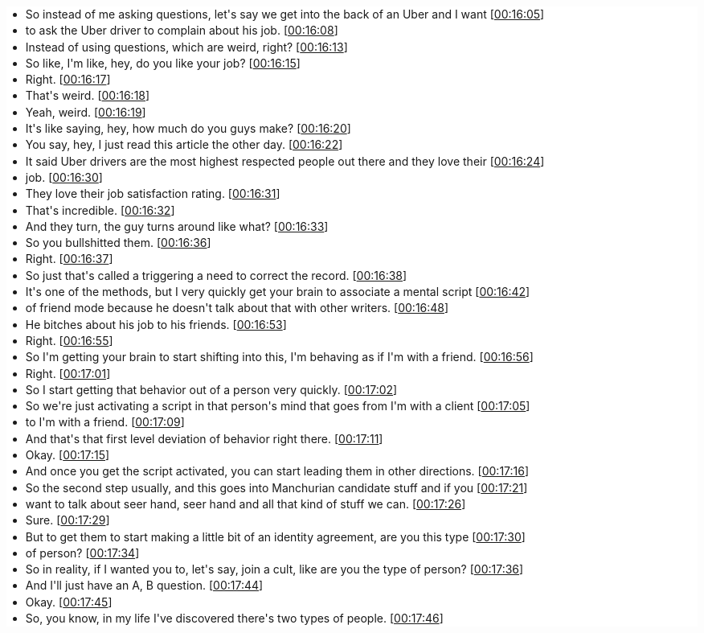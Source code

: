 *  So instead of me asking questions, let's say we get into the back of an Uber and I want [[00:16:05](https://www.youtube.com/watch?v=_R2JwJ0A1QE&t=965.12s)]
*  to ask the Uber driver to complain about his job. [[00:16:08](https://www.youtube.com/watch?v=_R2JwJ0A1QE&t=968.88s)]
*  Instead of using questions, which are weird, right? [[00:16:13](https://www.youtube.com/watch?v=_R2JwJ0A1QE&t=973.44s)]
*  So like, I'm like, hey, do you like your job? [[00:16:15](https://www.youtube.com/watch?v=_R2JwJ0A1QE&t=975.8s)]
*  Right. [[00:16:17](https://www.youtube.com/watch?v=_R2JwJ0A1QE&t=977.92s)]
*  That's weird. [[00:16:18](https://www.youtube.com/watch?v=_R2JwJ0A1QE&t=978.92s)]
*  Yeah, weird. [[00:16:19](https://www.youtube.com/watch?v=_R2JwJ0A1QE&t=979.92s)]
*  It's like saying, hey, how much do you guys make? [[00:16:20](https://www.youtube.com/watch?v=_R2JwJ0A1QE&t=980.92s)]
*  You say, hey, I just read this article the other day. [[00:16:22](https://www.youtube.com/watch?v=_R2JwJ0A1QE&t=982.76s)]
*  It said Uber drivers are the most highest respected people out there and they love their [[00:16:24](https://www.youtube.com/watch?v=_R2JwJ0A1QE&t=984.6s)]
*  job. [[00:16:30](https://www.youtube.com/watch?v=_R2JwJ0A1QE&t=990.44s)]
*  They love their job satisfaction rating. [[00:16:31](https://www.youtube.com/watch?v=_R2JwJ0A1QE&t=991.8800000000001s)]
*  That's incredible. [[00:16:32](https://www.youtube.com/watch?v=_R2JwJ0A1QE&t=992.8800000000001s)]
*  And they turn, the guy turns around like what? [[00:16:33](https://www.youtube.com/watch?v=_R2JwJ0A1QE&t=993.8800000000001s)]
*  So you bullshitted them. [[00:16:36](https://www.youtube.com/watch?v=_R2JwJ0A1QE&t=996.44s)]
*  Right. [[00:16:37](https://www.youtube.com/watch?v=_R2JwJ0A1QE&t=997.44s)]
*  So just that's called a triggering a need to correct the record. [[00:16:38](https://www.youtube.com/watch?v=_R2JwJ0A1QE&t=998.44s)]
*  It's one of the methods, but I very quickly get your brain to associate a mental script [[00:16:42](https://www.youtube.com/watch?v=_R2JwJ0A1QE&t=1002.44s)]
*  of friend mode because he doesn't talk about that with other writers. [[00:16:48](https://www.youtube.com/watch?v=_R2JwJ0A1QE&t=1008.9200000000001s)]
*  He bitches about his job to his friends. [[00:16:53](https://www.youtube.com/watch?v=_R2JwJ0A1QE&t=1013.5200000000001s)]
*  Right. [[00:16:55](https://www.youtube.com/watch?v=_R2JwJ0A1QE&t=1015.6s)]
*  So I'm getting your brain to start shifting into this, I'm behaving as if I'm with a friend. [[00:16:56](https://www.youtube.com/watch?v=_R2JwJ0A1QE&t=1016.76s)]
*  Right. [[00:17:01](https://www.youtube.com/watch?v=_R2JwJ0A1QE&t=1021.6s)]
*  So I start getting that behavior out of a person very quickly. [[00:17:02](https://www.youtube.com/watch?v=_R2JwJ0A1QE&t=1022.6s)]
*  So we're just activating a script in that person's mind that goes from I'm with a client [[00:17:05](https://www.youtube.com/watch?v=_R2JwJ0A1QE&t=1025.68s)]
*  to I'm with a friend. [[00:17:09](https://www.youtube.com/watch?v=_R2JwJ0A1QE&t=1029.92s)]
*  And that's that first level deviation of behavior right there. [[00:17:11](https://www.youtube.com/watch?v=_R2JwJ0A1QE&t=1031.92s)]
*  Okay. [[00:17:15](https://www.youtube.com/watch?v=_R2JwJ0A1QE&t=1035.96s)]
*  And once you get the script activated, you can start leading them in other directions. [[00:17:16](https://www.youtube.com/watch?v=_R2JwJ0A1QE&t=1036.96s)]
*  So the second step usually, and this goes into Manchurian candidate stuff and if you [[00:17:21](https://www.youtube.com/watch?v=_R2JwJ0A1QE&t=1041.72s)]
*  want to talk about seer hand, seer hand and all that kind of stuff we can. [[00:17:26](https://www.youtube.com/watch?v=_R2JwJ0A1QE&t=1046.12s)]
*  Sure. [[00:17:29](https://www.youtube.com/watch?v=_R2JwJ0A1QE&t=1049.4799999999998s)]
*  But to get them to start making a little bit of an identity agreement, are you this type [[00:17:30](https://www.youtube.com/watch?v=_R2JwJ0A1QE&t=1050.4799999999998s)]
*  of person? [[00:17:34](https://www.youtube.com/watch?v=_R2JwJ0A1QE&t=1054.4799999999998s)]
*  So in reality, if I wanted you to, let's say, join a cult, like are you the type of person? [[00:17:36](https://www.youtube.com/watch?v=_R2JwJ0A1QE&t=1056.3999999999999s)]
*  And I'll just have an A, B question. [[00:17:44](https://www.youtube.com/watch?v=_R2JwJ0A1QE&t=1064.08s)]
*  Okay. [[00:17:45](https://www.youtube.com/watch?v=_R2JwJ0A1QE&t=1065.8s)]
*  So, you know, in my life I've discovered there's two types of people. [[00:17:46](https://www.youtube.com/watch?v=_R2JwJ0A1QE&t=1066.8s)]